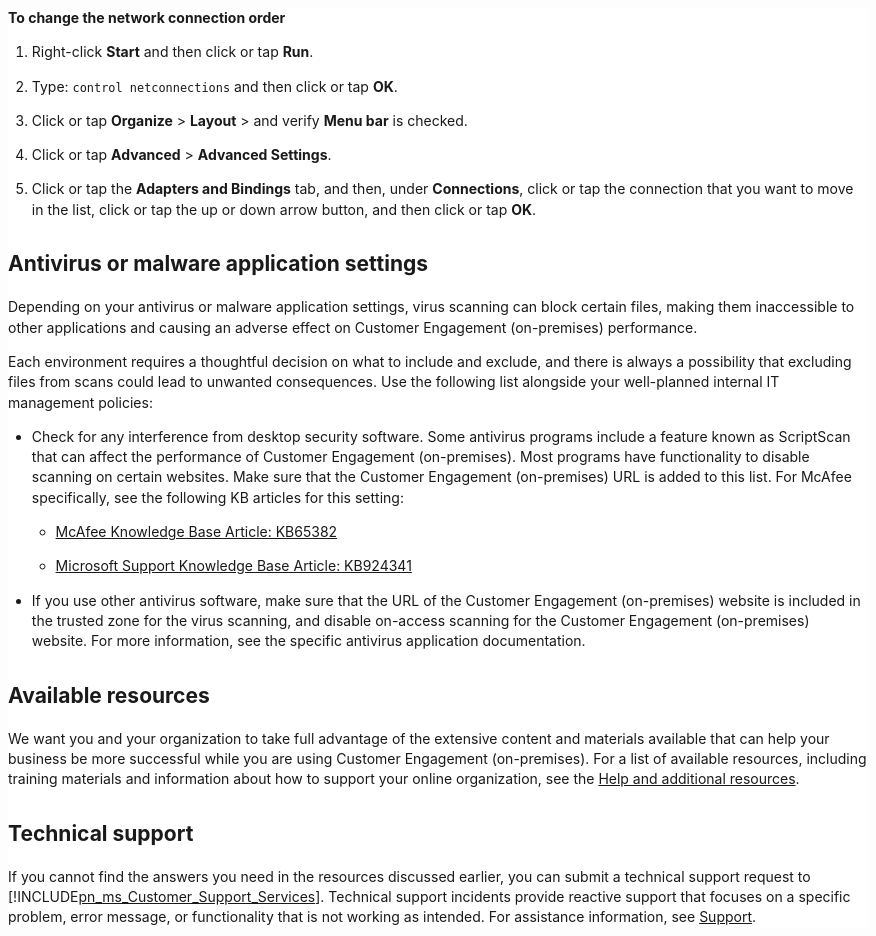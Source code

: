 **To change the network connection order**  
  
1.  Right-click **Start** and then click or tap **Run**.  
  
2.  Type: `control netconnections` and then click or tap **OK**.  
  
3.  Click or tap **Organize** > **Layout** > and verify **Menu bar** is checked.  
  
4.  Click or tap **Advanced** > **Advanced Settings**.  
  
5.  Click or tap the **Adapters and Bindings** tab, and then, under **Connections**, click or tap the connection that you want to move in the list, click or tap the up or down arrow button, and then click or tap **OK**.  
  
<a name="bkmk_antivirusormalware"></a>   

## Antivirus or malware application settings  
 Depending on your antivirus or malware application settings, virus scanning can block certain files, making them inaccessible to other applications and causing an adverse effect on Customer Engagement (on-premises) performance.  
  
 Each environment requires a thoughtful decision on what to include and exclude, and there is always a possibility that excluding files from scans could lead to unwanted consequences. Use the following list alongside your well-planned internal IT management policies:  
  
- Check for any interference from desktop security software. Some antivirus programs include a feature known as ScriptScan that can affect the performance of Customer Engagement (on-premises). Most programs have functionality to disable scanning on certain websites. Make sure that the Customer Engagement (on-premises) URL is added to this list. For McAfee specifically, see the following KB articles for this setting:  
  
  -   [McAfee Knowledge Base Article: KB65382](https://kc.mcafee.com/corporate/index?page=content&id=KB65382)  
  
  -   [Microsoft Support Knowledge Base Article: KB924341](https://go.microsoft.com/fwlink/p/?LinkId=232344)  
  
- If you use other antivirus software, make sure that the URL of the Customer Engagement (on-premises) website is included in the trusted zone for the virus scanning, and disable on-access scanning for the Customer Engagement (on-premises) website.  For more information, see the specific antivirus application documentation.  
  
<a name="bkmk_availableresources"></a>   

## Available resources   
 We want you and your organization to take full advantage of the extensive content and materials available that can help your business be more successful while you are using Customer Engagement (on-premises). For a list of available resources, including training materials and information about how to support your online organization, see the [Help and additional resources](help-additional-resources.md).  
  
<a name="bkmk_techsupp"></a>   

## Technical support  
 If you cannot find the answers you need in the resources discussed earlier, you can submit a technical support request to [!INCLUDE[pn_ms_Customer_Support_Services](../includes/pn-ms-customer-support-services.md)]. Technical support incidents provide reactive support that focuses on a specific problem, error message, or functionality that is not working as intended. For assistance information, see [Support](https://go.microsoft.com/fwlink/p/?LinkID=394391).  
  